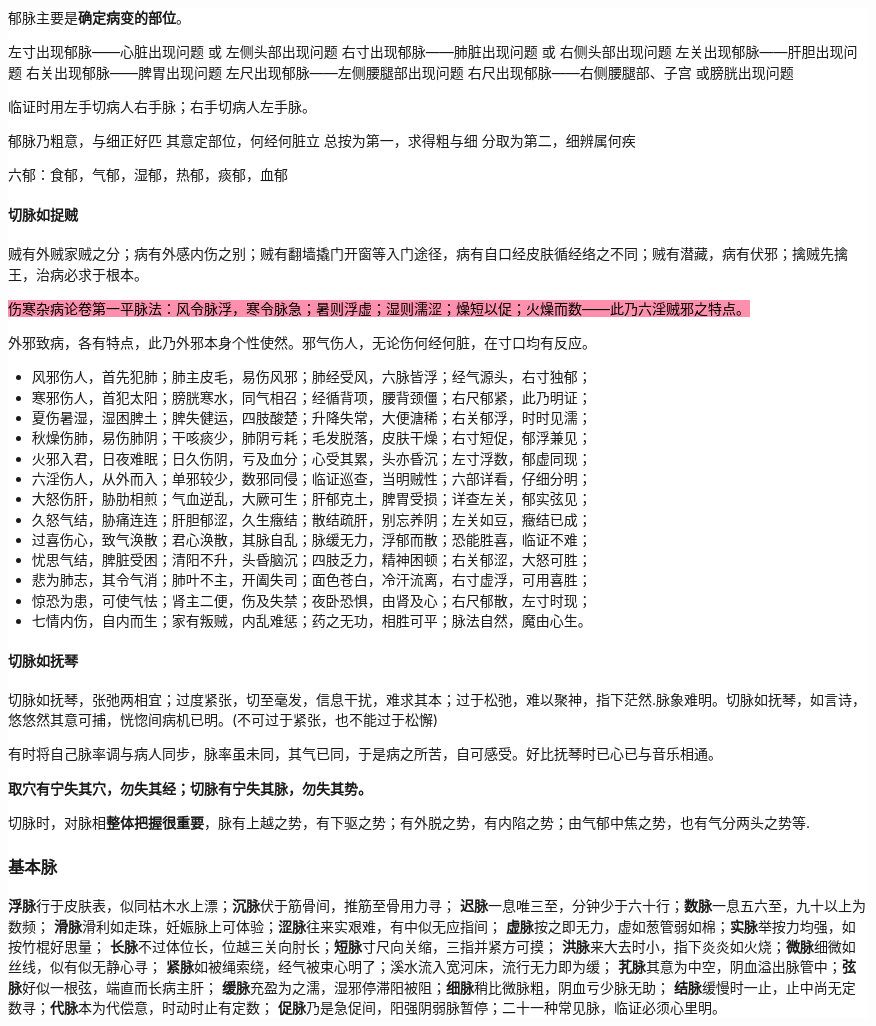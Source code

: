 郁脉主要是**确定病变的部位**。

左寸出现郁脉——心脏出现问题 或 左侧头部出现问题
右寸出现郁脉——肺脏出现问题 或 右侧头部出现问题
左关出现郁脉——肝胆出现问题
右关出现郁脉——脾胃出现问题
左尺出现郁脉——左侧腰腿部出现问题
右尺出现郁脉——右侧腰腿部、子宫 或膀胱出现问题

临证时用左手切病人右手脉；右手切病人左手脉。


郁脉乃粗意，与细正好匹
其意定部位，何经何脏立
总按为第一，求得粗与细
分取为第二，细辨属何疾


六郁：食郁，气郁，湿郁，热郁，痰郁，血郁

#### 切脉如捉贼


贼有外贼家贼之分；病有外感内伤之别；贼有翻墙撬门开窗等入门途径，病有自口经皮肤循经络之不同；贼有潜藏，病有伏邪；擒贼先擒王，治病必求于根本。


<mark style="background: #FF5582A6;">伤寒杂病论卷第一平脉法：风令脉浮，寒令脉急；暑则浮虚；湿则濡涩；燥短以促；火燥而数——此乃六淫贼邪之特点。</mark>


外邪致病，各有特点，此乃外邪本身个性使然。邪气伤人，无论伤何经何脏，在寸口均有反应。

- 风邪伤人，首先犯肺；肺主皮毛，易伤风邪；肺经受风，六脉皆浮；经气源头，右寸独郁；
- 寒邪伤人，首犯太阳；膀胱寒水，同气相召；经循背项，腰背颈僵；右尺郁紧，此乃明证；
- 夏伤暑湿，湿困脾土；脾失健运，四肢酸楚；升降失常，大便溏稀；右关郁浮，时时见濡；
- 秋燥伤肺，易伤肺阴；干咳痰少，肺阴亏耗；毛发脱落，皮肤干燥；右寸短促，郁浮兼见；
- 火邪入君，日夜难眠；日久伤阴，亏及血分；心受其累，头亦昏沉；左寸浮数，郁虚同现；
- 六淫伤人，从外而入；单邪较少，数邪同侵；临证巡查，当明贼性；六部详看，仔细分明；
- 大怒伤肝，胁肋相煎；气血逆乱，大厥可生；肝郁克土，脾胃受损；详查左关，郁实弦见；
- 久怒气结，胁痛连连；肝胆郁涩，久生癥结；散结疏肝，别忘养阴；左关如豆，癥结已成；
- 过喜伤心，致气涣散；君心涣散，其脉自乱；脉缓无力，浮郁而散；恐能胜喜，临证不难；
- 忧思气结，脾脏受困；清阳不升，头昏脑沉；四肢乏力，精神困顿；右关郁涩，大怒可胜；
- 悲为肺志，其令气消；肺叶不主，开阖失司；面色苍白，冷汗流离，右寸虚浮，可用喜胜；
- 惊恐为患，可使气怯；肾主二便，伤及失禁；夜卧恐惧，由肾及心；右尺郁散，左寸时现；
- 七情内伤，自内而生；家有叛贼，内乱难惩；药之无功，相胜可平；脉法自然，魔由心生。


#### 切脉如抚琴

切脉如抚琴，张弛两相宜；过度紧张，切至毫发，信息干扰，难求其本；过于松弛，难以聚神，指下茫然.脉象难明。切脉如抚琴，如言诗，悠悠然其意可捕，恍惚间病机已明。(不可过于紧张，也不能过于松懈)

有时将自己脉率调与病人同步，脉率虽未同，其气已同，于是病之所苦，自可感受。好比抚琴时已心已与音乐相通。

**取穴有宁失其穴，勿失其经；切脉有宁失其脉，勿失其势。**

切脉时，对脉相**整体把握很重要**，脉有上越之势，有下驱之势；有外脱之势，有内陷之势；由气郁中焦之势，也有气分两头之势等.


### 基本脉

**浮脉**行于皮肤表，似同枯木水上漂；**沉脉**伏于筋骨间，推筋至骨用力寻；
**迟脉**一息唯三至，分钟少于六十行；**数脉**一息五六至，九十以上为数频；
**滑脉**滑利如走珠，妊娠脉上可体验；**涩脉**往来实艰难，有中似无应指间；
**虚脉**按之即无力，虚如葱管弱如棉；**实脉**举按力均强，如按竹棍好思量；
**长脉**不过体位长，位越三关向肘长；**短脉**寸尺向关缩，三指并紧方可摸；
**洪脉**来大去时小，指下炎炎如火烧；**微脉**细微如丝线，似有似无静心寻；
**紧脉**如被绳索绕，经气被束心明了；溪水流入宽河床，流行无力即为缓；
**芤脉**其意为中空，阴血溢出脉管中；**弦脉**好似一根弦，端直而长病主肝；
**缓脉**充盈为之濡，湿邪停滞阳被阻；**细脉**稍比微脉粗，阴血亏少脉无助；
**结脉**缓慢时一止，止中尚无定数寻；**代脉**本为代偿意，时动时止有定数；
**促脉**乃是急促间，阳强阴弱脉暂停；二十一种常见脉，临证必须心里明。
